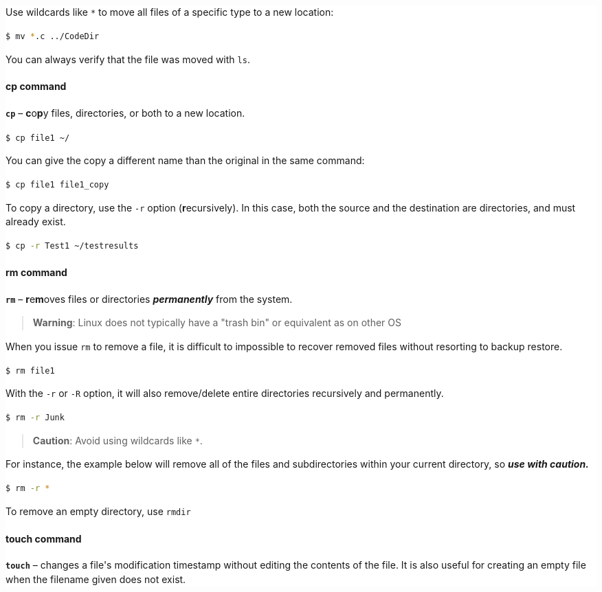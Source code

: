 Use wildcards like `*` to move all files of a specific type to a new location:

```bash
$ mv *.c ../CodeDir
```

You can always verify that the file was moved with `ls`.

#### cp command

**`cp`** – **c**o**p**y files, directories, or both to a new location.

```bash
$ cp file1 ~/
```

You can give the copy a different name than the original in the same command:

```bash
$ cp file1 file1_copy
```

To copy a directory, use the `-r` option (**r**ecursively). In this case, both the source and the destination are directories, and must already exist.

```bash
$ cp -r Test1 ~/testresults
```

#### rm command

**`rm`** – **r**e**m**oves files or directories **_permanently_** from the system.

> **Warning**: Linux does not typically have a "trash bin" or equivalent as on other OS

When you issue `rm` to remove a file, it is difficult to impossible to recover removed files without resorting to backup restore.

```bash
$ rm file1
```

With the `-r` or `-R` option, it will also remove/delete entire directories recursively and permanently.

```bash
$ rm -r Junk
```

> **Caution**: Avoid using wildcards like `*`.

For instance, the example below will remove all of the files and subdirectories within your current directory, so _**use with caution.**_

```bash
$ rm -r *
```

To remove an empty directory, use `rmdir`

#### touch command

**`touch`** – changes a file's modification timestamp without editing the contents of the file. It is also useful for creating an empty file when the filename given does not exist.
